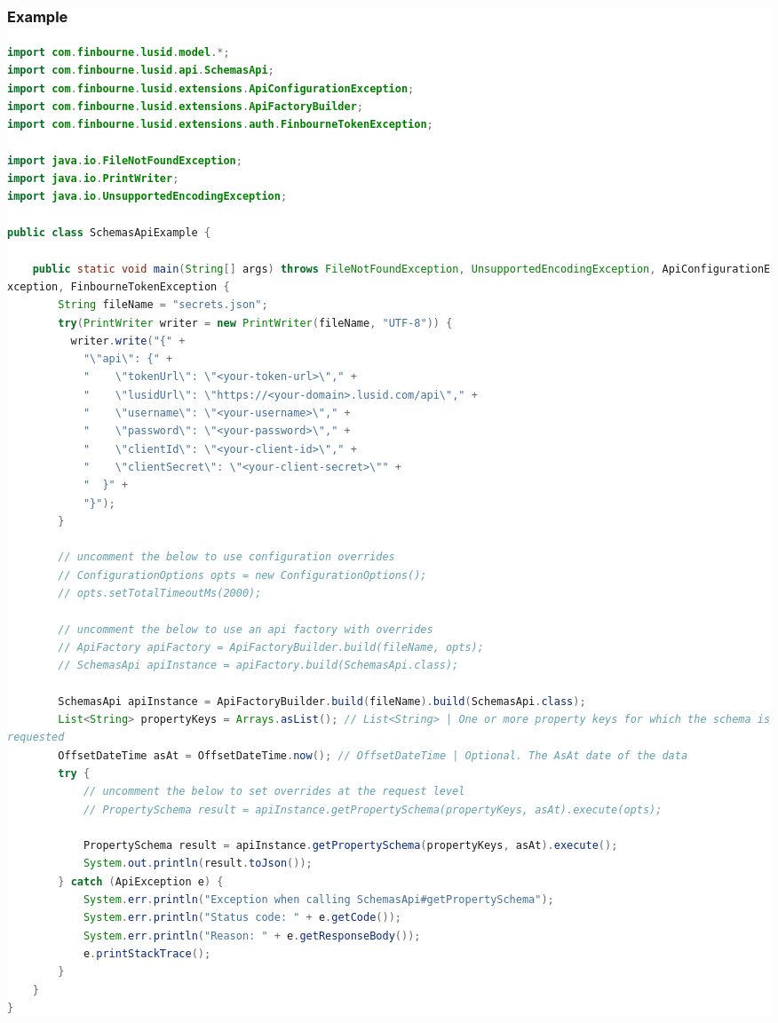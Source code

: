 ### Example

```java
import com.finbourne.lusid.model.*;
import com.finbourne.lusid.api.SchemasApi;
import com.finbourne.lusid.extensions.ApiConfigurationException;
import com.finbourne.lusid.extensions.ApiFactoryBuilder;
import com.finbourne.lusid.extensions.auth.FinbourneTokenException;

import java.io.FileNotFoundException;
import java.io.PrintWriter;
import java.io.UnsupportedEncodingException;

public class SchemasApiExample {

    public static void main(String[] args) throws FileNotFoundException, UnsupportedEncodingException, ApiConfigurationException, FinbourneTokenException {
        String fileName = "secrets.json";
        try(PrintWriter writer = new PrintWriter(fileName, "UTF-8")) {
          writer.write("{" +
            "\"api\": {" +
            "    \"tokenUrl\": \"<your-token-url>\"," +
            "    \"lusidUrl\": \"https://<your-domain>.lusid.com/api\"," +
            "    \"username\": \"<your-username>\"," +
            "    \"password\": \"<your-password>\"," +
            "    \"clientId\": \"<your-client-id>\"," +
            "    \"clientSecret\": \"<your-client-secret>\"" +
            "  }" +
            "}");
        }

        // uncomment the below to use configuration overrides
        // ConfigurationOptions opts = new ConfigurationOptions();
        // opts.setTotalTimeoutMs(2000);
        
        // uncomment the below to use an api factory with overrides
        // ApiFactory apiFactory = ApiFactoryBuilder.build(fileName, opts);
        // SchemasApi apiInstance = apiFactory.build(SchemasApi.class);

        SchemasApi apiInstance = ApiFactoryBuilder.build(fileName).build(SchemasApi.class);
        List<String> propertyKeys = Arrays.asList(); // List<String> | One or more property keys for which the schema is requested
        OffsetDateTime asAt = OffsetDateTime.now(); // OffsetDateTime | Optional. The AsAt date of the data
        try {
            // uncomment the below to set overrides at the request level
            // PropertySchema result = apiInstance.getPropertySchema(propertyKeys, asAt).execute(opts);

            PropertySchema result = apiInstance.getPropertySchema(propertyKeys, asAt).execute();
            System.out.println(result.toJson());
        } catch (ApiException e) {
            System.err.println("Exception when calling SchemasApi#getPropertySchema");
            System.err.println("Status code: " + e.getCode());
            System.err.println("Reason: " + e.getResponseBody());
            e.printStackTrace();
        }
    }
}
```

